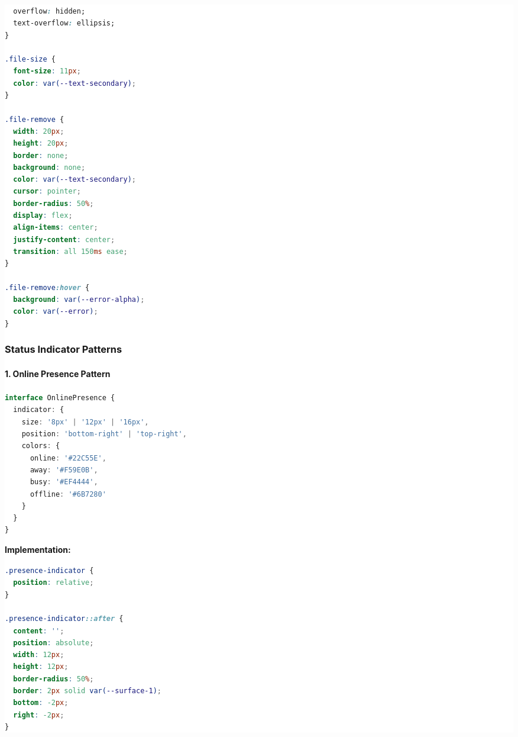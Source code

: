 ```css
  overflow: hidden;
  text-overflow: ellipsis;
}

.file-size {
  font-size: 11px;
  color: var(--text-secondary);
}

.file-remove {
  width: 20px;
  height: 20px;
  border: none;
  background: none;
  color: var(--text-secondary);
  cursor: pointer;
  border-radius: 50%;
  display: flex;
  align-items: center;
  justify-content: center;
  transition: all 150ms ease;
}

.file-remove:hover {
  background: var(--error-alpha);
  color: var(--error);
}
```

### Status Indicator Patterns

#### 1. Online Presence Pattern
```typescript
interface OnlinePresence {
  indicator: {
    size: '8px' | '12px' | '16px',
    position: 'bottom-right' | 'top-right',
    colors: {
      online: '#22C55E',
      away: '#F59E0B',
      busy: '#EF4444',
      offline: '#6B7280'
    }
  }
}
```

**Implementation:**
```css
.presence-indicator {
  position: relative;
}

.presence-indicator::after {
  content: '';
  position: absolute;
  width: 12px;
  height: 12px;
  border-radius: 50%;
  border: 2px solid var(--surface-1);
  bottom: -2px;
  right: -2px;
}

```